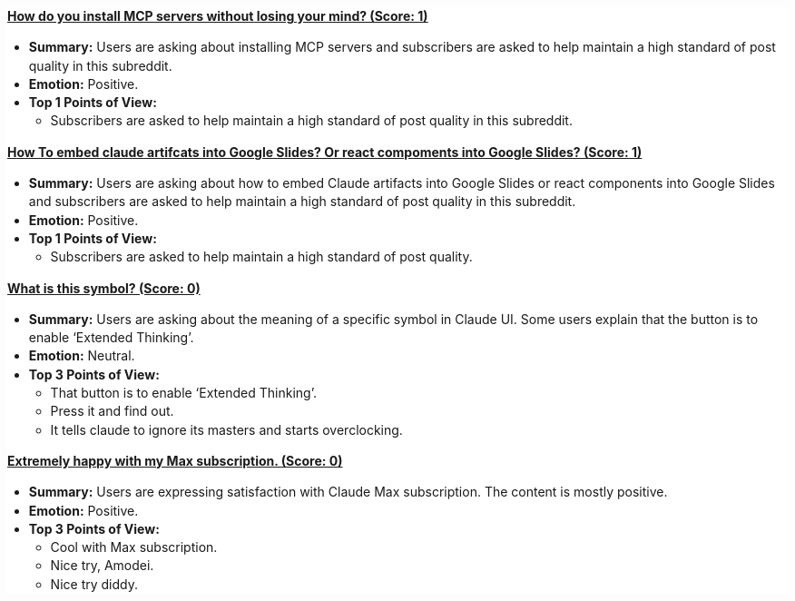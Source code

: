**[How do you install MCP servers without losing your mind? (Score: 1)](https://www.reddit.com/r/ClaudeAI/comments/1k0lipl/how_do_you_install_mcp_servers_without_losing/)**
*  **Summary:** Users are asking about installing MCP servers and subscribers are asked to help maintain a high standard of post quality in this subreddit.
*  **Emotion:** Positive.
*  **Top 1 Points of View:**
    *   Subscribers are asked to help maintain a high standard of post quality in this subreddit.

**[How To embed claude artifcats into Google Slides? Or react compoments into Google Slides? (Score: 1)](https://www.reddit.com/r/ClaudeAI/comments/1k0n0gh/how_to_embed_claude_artifcats_into_google_slides/)**
*  **Summary:**  Users are asking about how to embed Claude artifacts into Google Slides or react components into Google Slides and subscribers are asked to help maintain a high standard of post quality in this subreddit.
*  **Emotion:** Positive.
*  **Top 1 Points of View:**
     * Subscribers are asked to help maintain a high standard of post quality.

**[What is this symbol? (Score: 0)](https://i.redd.it/pdz8z075l3ve1.jpeg)**
*  **Summary:**  Users are asking about the meaning of a specific symbol in Claude UI. Some users explain that the button is to enable ‘Extended Thinking’.
*  **Emotion:** Neutral.
*  **Top 3 Points of View:**
     *  That button is to enable ‘Extended Thinking’.
     *  Press it and find out.
     *  It tells claude to ignore its masters and starts overclocking.

**[Extremely happy with my Max subscription. (Score: 0)](https://www.reddit.com/r/ClaudeAI/comments/1k0mnw6/extremely_happy_with_my_max_subscription/)**
*  **Summary:**  Users are expressing satisfaction with Claude Max subscription. The content is mostly positive.
*  **Emotion:** Positive.
*  **Top 3 Points of View:**
     * Cool with Max subscription.
     * Nice try, Amodei.
     * Nice try diddy.
